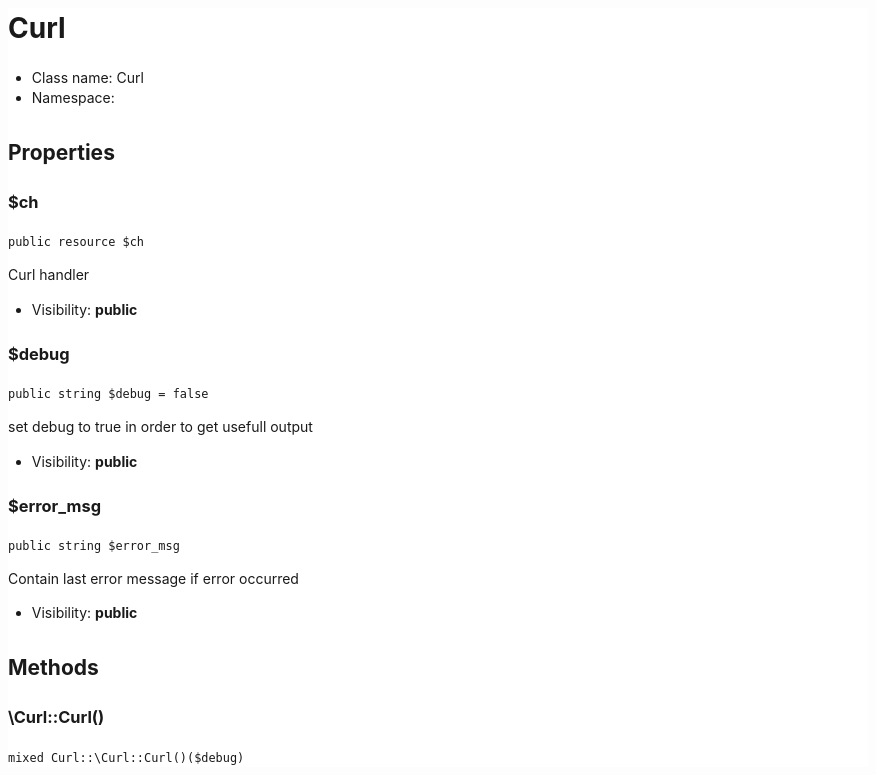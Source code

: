 Curl
===============






* Class name: Curl
* Namespace: 





Properties
----------


### $ch

```
public resource $ch
```

Curl handler



* Visibility: **public**


### $debug

```
public string $debug = false
```

set debug to true in order to get usefull output



* Visibility: **public**


### $error_msg

```
public string $error_msg
```

Contain last error message if error occurred



* Visibility: **public**


Methods
-------


### \Curl::Curl()

```
mixed Curl::\Curl::Curl()($debug)
```
